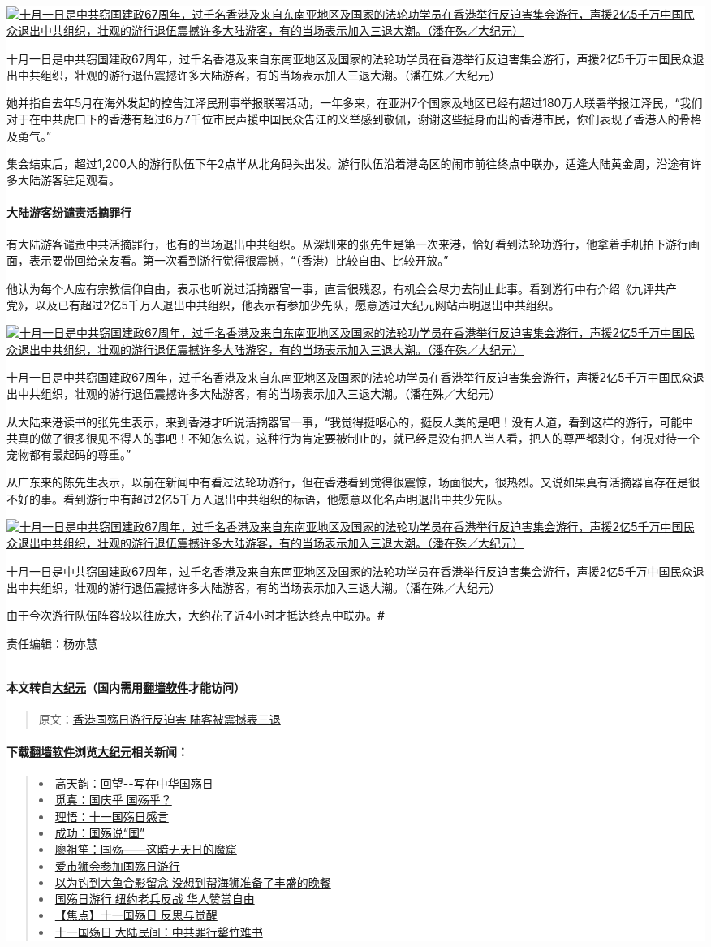 <p><a class="image-link" title="十月一日是中共窃国建政67周年，过千名香港及来自东南亚地区及国家的法轮功学员在香港举行反迫害集会游行，声援2亿5千万中国民众退出中共组织，壮观的游行退伍震撼许多大陆游客，有的当场表示加入三退大潮。（潘在殊／大纪元）" href="http://images1.epochhk.com/pictures/21757/1001_6@1200x1200.jpg"><img class="aligncenter" src="http://images1.epochhk.com/pictures/21757/1001_6@1200x1200.jpg" alt="十月一日是中共窃国建政67周年，过千名香港及来自东南亚地区及国家的法轮功学员在香港举行反迫害集会游行，声援2亿5千万中国民众退出中共组织，壮观的游行退伍震撼许多大陆游客，有的当场表示加入三退大潮。（潘在殊／大纪元）" width="451" b="300" /><i class="fa fa-search"></i></a></p>
<div class="img-caption">十月一日是中共窃国建政67周年，过千名香港及来自东南亚地区及国家的法轮功学员在香港举行反迫害集会游行，声援2亿5千万中国民众退出中共组织，壮观的游行退伍震撼许多大陆游客，有的当场表示加入三退大潮。（潘在殊／大纪元）</div>
</div>
<p>她并指自去年5月在海外发起的控告江泽民刑事举报联署活动，一年多来，在亚洲7个国家及地区已经有超过180万人联署举报江泽民，“我们对于在中共虎口下的香港有超过6万7千位市民声援中国民众告江的义举感到敬佩，谢谢这些挺身而出的香港市民，你们表现了香港人的骨格及勇气。”</p>
<p>集会结束后，超过1,200人的游行队伍下午2点半从北角码头出发。游行队伍沿着港岛区的闹市前往终点中联办，适逢大陆黄金周，沿途有许多大陆游客驻足观看。</p>
<h4>大陆游客纷谴责活摘罪行</h4>
<p>有大陆游客谴责中共活摘罪行，也有的当场退出中共组织。从深圳来的张先生是第一次来港，恰好看到法轮功游行，他拿着手机拍下游行画面，表示要带回给亲友看。第一次看到游行觉得很震撼，“（香港）比较自由、比较开放。”</p>
<p>他认为每个人应有宗教信仰自由，表示也听说过活摘器官一事，直言很残忍，有机会会尽力去制止此事。看到游行中有介绍《九评共产党》，以及已有超过2亿5千万人退出中共组织，他表示有参加少先队，愿意透过大纪元网站声明退出中共组织。</p>
<div class="image-container">
<p><a class="image-link" title="十月一日是中共窃国建政67周年，过千名香港及来自东南亚地区及国家的法轮功学员在香港举行反迫害集会游行，声援2亿5千万中国民众退出中共组织，壮观的游行退伍震撼许多大陆游客，有的当场表示加入三退大潮。（潘在殊／大纪元）" href="http://images1.epochhk.com/pictures/21758/1001_7@1200x1200.jpg"><img class="aligncenter" src="http://images1.epochhk.com/pictures/21758/1001_7@1200x1200.jpg" alt="十月一日是中共窃国建政67周年，过千名香港及来自东南亚地区及国家的法轮功学员在香港举行反迫害集会游行，声援2亿5千万中国民众退出中共组织，壮观的游行退伍震撼许多大陆游客，有的当场表示加入三退大潮。（潘在殊／大纪元）" width="450" b="349" /><i class="fa fa-search"></i></a></p>
<div class="img-caption">十月一日是中共窃国建政67周年，过千名香港及来自东南亚地区及国家的法轮功学员在香港举行反迫害集会游行，声援2亿5千万中国民众退出中共组织，壮观的游行退伍震撼许多大陆游客，有的当场表示加入三退大潮。（潘在殊／大纪元）</div>
</div>
<p>从大陆来港读书的张先生表示，来到香港才听说活摘器官一事，“我觉得挺呕心的，挺反人类的是吧！没有人道，看到这样的游行，可能中共真的做了很多很见不得人的事吧！不知怎么说，这种行为肯定要被制止的，就已经是没有把人当人看，把人的尊严都剥夺，何况对待一个宠物都有最起码的尊重。”</p>
<p>从广东来的陈先生表示，以前在新闻中有看过法轮功游行，但在香港看到觉得很震惊，场面很大，很热烈。又说如果真有活摘器官存在是很不好的事。看到游行中有超过2亿5千万人退出中共组织的标语，他愿意以化名声明退出中共少先队。</p>
<div class="image-container">
<p><a class="image-link" title="十月一日是中共窃国建政67周年，过千名香港及来自东南亚地区及国家的法轮功学员在香港举行反迫害集会游行，声援2亿5千万中国民众退出中共组织，壮观的游行退伍震撼许多大陆游客，有的当场表示加入三退大潮。（潘在殊／大纪元）" href="http://images1.epochhk.com/pictures/21759/1001_8@1200x1200.jpg"><img class="aligncenter" src="http://images1.epochhk.com/pictures/21759/1001_8@1200x1200.jpg" alt="十月一日是中共窃国建政67周年，过千名香港及来自东南亚地区及国家的法轮功学员在香港举行反迫害集会游行，声援2亿5千万中国民众退出中共组织，壮观的游行退伍震撼许多大陆游客，有的当场表示加入三退大潮。（潘在殊／大纪元）" width="298" b="450" /><i class="fa fa-search"></i></a></p>
<div class="img-caption">十月一日是中共窃国建政67周年，过千名香港及来自东南亚地区及国家的法轮功学员在香港举行反迫害集会游行，声援2亿5千万中国民众退出中共组织，壮观的游行退伍震撼许多大陆游客，有的当场表示加入三退大潮。（潘在殊／大纪元）</div>
</div>
<p>由于今次游行队伍阵容较以往庞大，大约花了近4小时才抵达终点中联办。#</p>
<p>责任编辑：杨亦慧</p>

<hr>

#### 本文转自<a href="http://www.epochtimes.com">大纪元</a>（国内需用<a href="https://git.io/JesJV">翻墙软件</a>才能访问）
> 原文：<a href="http://www.epochtimes.com/gb/16/10/1/n8356939.htm">香港国殇日游行反迫害 陆客被震撼表三退</a>


#### 下载<a href="https://git.io/JesJV">翻墙软件</a>浏览<a href="http://www.epochtimes.com">大纪元</a>相关新闻：
> <li><a href="http://www.epochtimes.com/gb/16/10/1/n8355780.htm">高天韵：回望--写在中华国殇日</a></li>
> <li><a href="http://www.epochtimes.com/gb/16/9/30/n8354238.htm">觅真：国庆乎 国殇乎？</a></li>
> <li><a href="http://www.epochtimes.com/gb/16/9/30/n8354127.htm">理悟：十一国殇日感言</a></li>
> <li><a href="http://www.epochtimes.com/gb/16/9/28/n8345545.htm">成功：国殇说“国”</a></li>
> <li><a href="http://www.epochtimes.com/gb/16/7/18/n8111420.htm">廖祖笙：国殇——这暗无天日的魔窟</a></li>
> <li><a href="http://www.epochtimes.com/gb/16/6/2/n7958422.htm">爱市狮会参加国殇日游行</a></li>
> <li><a href="http://www.epochtimes.com/gb/16/6/1/n7952152.htm">以为钓到大鱼合影留念 没想到帮海狮准备了丰盛的晚餐</a></li>
> <li><a href="http://www.epochtimes.com/gb/16/5/31/n7947607.htm">国殇日游行 纽约老兵反战 华人赞赏自由</a></li>
> <li><a href="https://github.com/mprjd2205/djy/blob/master/gb/16/10/1/n8355146.md">【焦点】十一国殇日 反思与觉醒</a></li>
> <li><a href="https://github.com/mprjd2205/djy/blob/master/gb/16/10/1/n8354904.md">十一国殇日 大陆民间：中共罪行罄竹难书</a></li>
